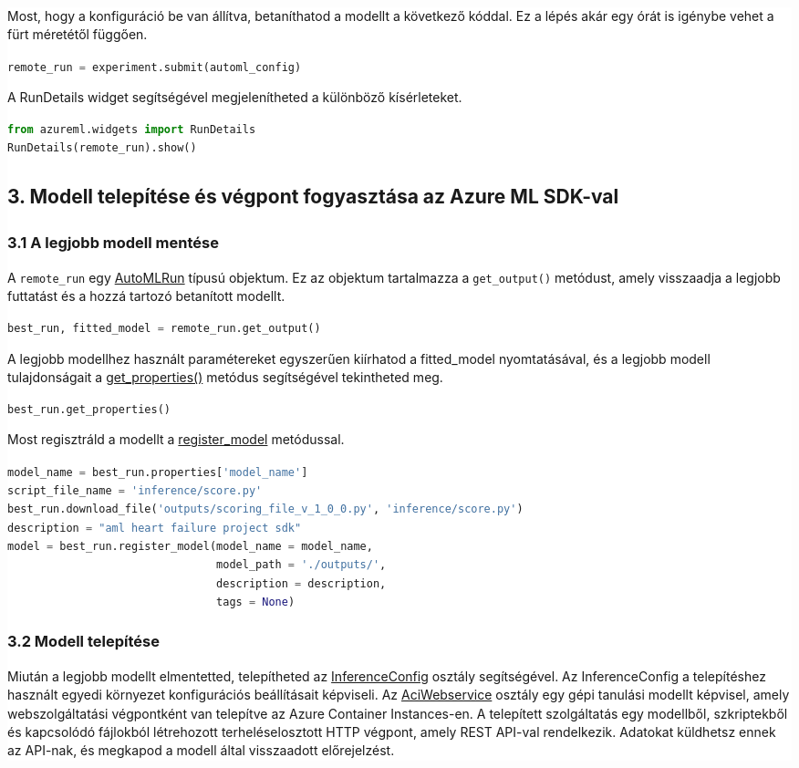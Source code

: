 Most, hogy a konfiguráció be van állítva, betaníthatod a modellt a következő kóddal. Ez a lépés akár egy órát is igénybe vehet a fürt méretétől függően.

```python
remote_run = experiment.submit(automl_config)
```

A RunDetails widget segítségével megjelenítheted a különböző kísérleteket.

```python
from azureml.widgets import RunDetails
RunDetails(remote_run).show()
```

## 3. Modell telepítése és végpont fogyasztása az Azure ML SDK-val

### 3.1 A legjobb modell mentése

A `remote_run` egy [AutoMLRun](https://docs.microsoft.com/python/api/azureml-train-automl-client/azureml.train.automl.run.automlrun?WT.mc_id=academic-77958-bethanycheum&ocid=AID3041109) típusú objektum. Ez az objektum tartalmazza a `get_output()` metódust, amely visszaadja a legjobb futtatást és a hozzá tartozó betanított modellt.

```python
best_run, fitted_model = remote_run.get_output()
```

A legjobb modellhez használt paramétereket egyszerűen kiírhatod a fitted_model nyomtatásával, és a legjobb modell tulajdonságait a [get_properties()](https://docs.microsoft.com/python/api/azureml-core/azureml.core.run(class)?view=azure-ml-py#azureml_core_Run_get_properties?WT.mc_id=academic-77958-bethanycheum&ocid=AID3041109) metódus segítségével tekintheted meg.

```python
best_run.get_properties()
```

Most regisztráld a modellt a [register_model](https://docs.microsoft.com/python/api/azureml-train-automl-client/azureml.train.automl.run.automlrun?view=azure-ml-py#register-model-model-name-none--description-none--tags-none--iteration-none--metric-none-?WT.mc_id=academic-77958-bethanycheum&ocid=AID3041109) metódussal.

```python
model_name = best_run.properties['model_name']
script_file_name = 'inference/score.py'
best_run.download_file('outputs/scoring_file_v_1_0_0.py', 'inference/score.py')
description = "aml heart failure project sdk"
model = best_run.register_model(model_name = model_name,
                                model_path = './outputs/',
                                description = description,
                                tags = None)
```

### 3.2 Modell telepítése

Miután a legjobb modellt elmentetted, telepítheted az [InferenceConfig](https://docs.microsoft.com/python/api/azureml-core/azureml.core.model.inferenceconfig?view=azure-ml-py?ocid=AID3041109) osztály segítségével. Az InferenceConfig a telepítéshez használt egyedi környezet konfigurációs beállításait képviseli. Az [AciWebservice](https://docs.microsoft.com/python/api/azureml-core/azureml.core.webservice.aciwebservice?view=azure-ml-py) osztály egy gépi tanulási modellt képvisel, amely webszolgáltatási végpontként van telepítve az Azure Container Instances-en. A telepített szolgáltatás egy modellből, szkriptekből és kapcsolódó fájlokból létrehozott terheléselosztott HTTP végpont, amely REST API-val rendelkezik. Adatokat küldhetsz ennek az API-nak, és megkapod a modell által visszaadott előrejelzést.
